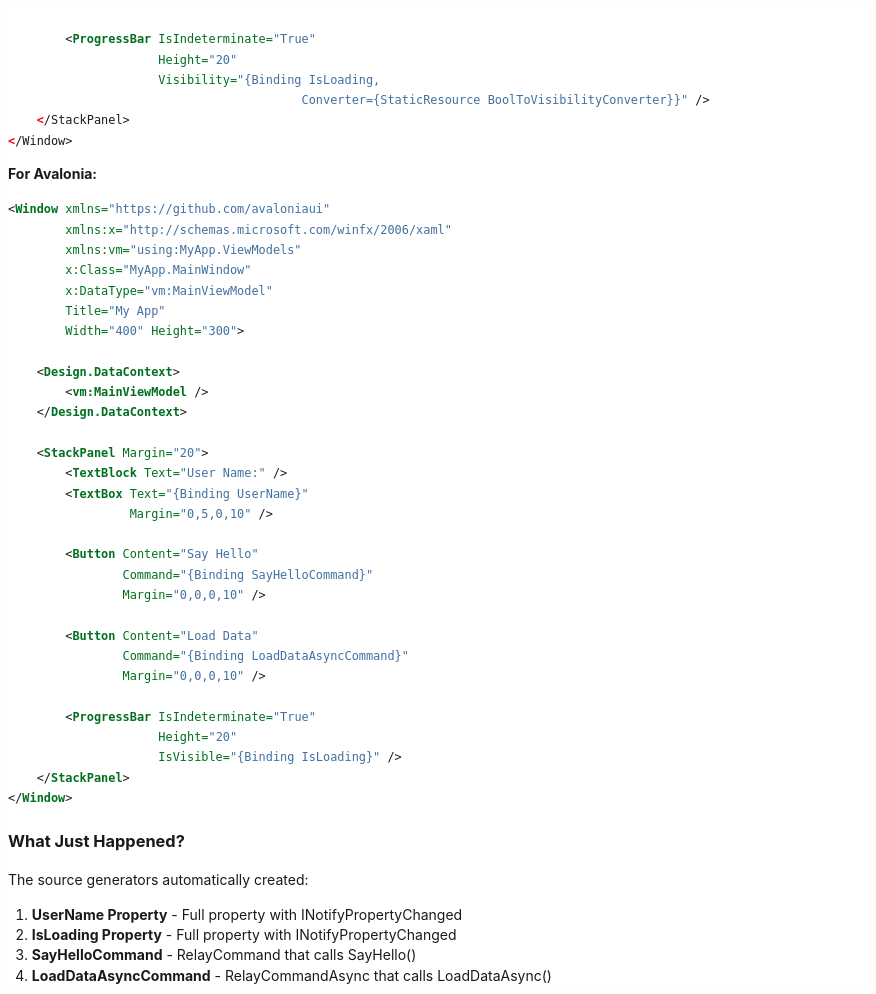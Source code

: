 ```xml

        <ProgressBar IsIndeterminate="True"
                     Height="20"
                     Visibility="{Binding IsLoading,
                                         Converter={StaticResource BoolToVisibilityConverter}}" />
    </StackPanel>
</Window>
```

**For Avalonia:**

```xml
<Window xmlns="https://github.com/avaloniaui"
        xmlns:x="http://schemas.microsoft.com/winfx/2006/xaml"
        xmlns:vm="using:MyApp.ViewModels"
        x:Class="MyApp.MainWindow"
        x:DataType="vm:MainViewModel"
        Title="My App"
        Width="400" Height="300">

    <Design.DataContext>
        <vm:MainViewModel />
    </Design.DataContext>

    <StackPanel Margin="20">
        <TextBlock Text="User Name:" />
        <TextBox Text="{Binding UserName}"
                 Margin="0,5,0,10" />

        <Button Content="Say Hello"
                Command="{Binding SayHelloCommand}"
                Margin="0,0,0,10" />

        <Button Content="Load Data"
                Command="{Binding LoadDataAsyncCommand}"
                Margin="0,0,0,10" />

        <ProgressBar IsIndeterminate="True"
                     Height="20"
                     IsVisible="{Binding IsLoading}" />
    </StackPanel>
</Window>
```

### What Just Happened?

The source generators automatically created:

1. **UserName Property** - Full property with INotifyPropertyChanged
2. **IsLoading Property** - Full property with INotifyPropertyChanged
3. **SayHelloCommand** - RelayCommand that calls SayHello()
4. **LoadDataAsyncCommand** - RelayCommandAsync that calls LoadDataAsync()
